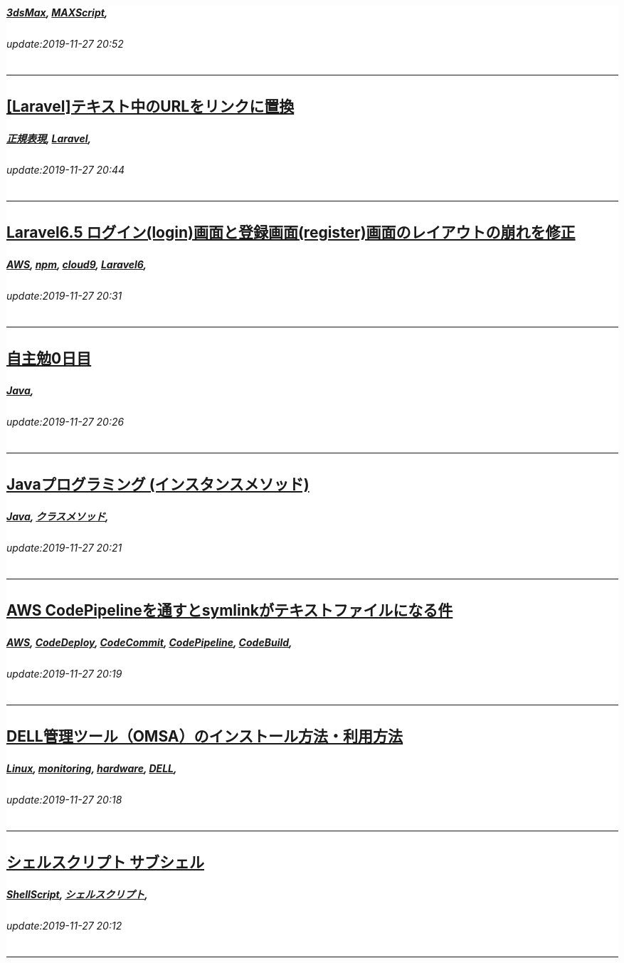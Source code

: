 ##### [3dsMax](https://qiita.com/tags/3dsMax), [MAXScript](https://qiita.com/tags/MAXScript), 
###### update:2019-11-27 20:52
---
## [[Laravel]テキスト中のURLをリンクに置換](https://qiita.com/_Jean_/items/e87b53058089ebe5c497)
##### [正規表現](https://qiita.com/tags/正規表現), [Laravel](https://qiita.com/tags/Laravel), 
###### update:2019-11-27 20:44
---
## [Laravel6.5 ログイン(login)画面と登録画面(register)画面のレイアウトの崩れを修正](https://qiita.com/takuma-jpn/items/6427e60f627fa4d1b40d)
##### [AWS](https://qiita.com/tags/AWS), [npm](https://qiita.com/tags/npm), [cloud9](https://qiita.com/tags/cloud9), [Laravel6](https://qiita.com/tags/Laravel6), 
###### update:2019-11-27 20:31
---
## [自主勉0日目](https://qiita.com/i_1_2_q/items/fc1ee15240d20e96ef0d)
##### [Java](https://qiita.com/tags/Java), 
###### update:2019-11-27 20:26
---
## [Javaプログラミング (インスタンスメソッド)](https://qiita.com/Naoki_H/items/9319a4367e2894180a7a)
##### [Java](https://qiita.com/tags/Java), [クラスメソッド](https://qiita.com/tags/クラスメソッド), 
###### update:2019-11-27 20:21
---
## [AWS CodePipelineを通すとsymlinkがテキストファイルになる件](https://qiita.com/shonansurvivors/items/8b14180d5b7740be0009)
##### [AWS](https://qiita.com/tags/AWS), [CodeDeploy](https://qiita.com/tags/CodeDeploy), [CodeCommit](https://qiita.com/tags/CodeCommit), [CodePipeline](https://qiita.com/tags/CodePipeline), [CodeBuild](https://qiita.com/tags/CodeBuild), 
###### update:2019-11-27 20:19
---
## [DELL管理ツール（OMSA）のインストール方法・利用方法](https://qiita.com/yuta_k0911/items/60eb0740ea9186012607)
##### [Linux](https://qiita.com/tags/Linux), [monitoring](https://qiita.com/tags/monitoring), [hardware](https://qiita.com/tags/hardware), [DELL](https://qiita.com/tags/DELL), 
###### update:2019-11-27 20:18
---
## [シェルスクリプト サブシェル](https://qiita.com/blueskyarea/items/02ba29a04b9f0d56f4ac)
##### [ShellScript](https://qiita.com/tags/ShellScript), [シェルスクリプト](https://qiita.com/tags/シェルスクリプト), 
###### update:2019-11-27 20:12
---